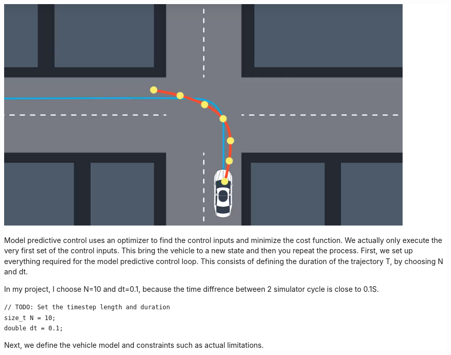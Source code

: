 <img src="./image/mpc.png" style="width:90%" >

Model predictive control uses an optimizer to find the control inputs and minimize the cost function. We actually only execute the very first set of the control inputs. This bring the vehicle to a new state and then you repeat the process.
First, we set up everything required for the model predictive control loop. This consists of defining the duration of the trajectory T, by choosing N and dt. 

In my project, I choose N=10 and dt=0.1, because the time diffrence between 2 simulator cycle is close to 0.1S.

```
// TODO: Set the timestep length and duration
size_t N = 10;
double dt = 0.1;
```
Next, we define the vehicle model and constraints such as actual limitations.
